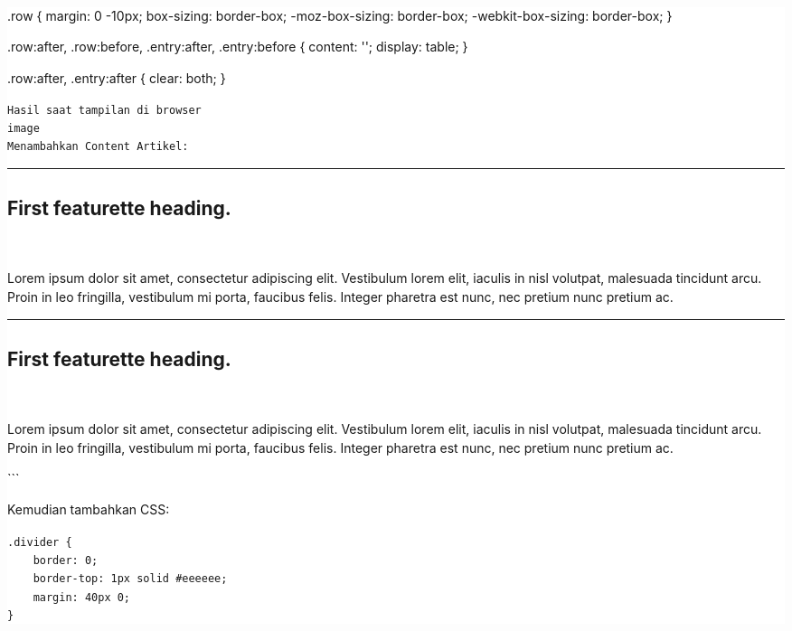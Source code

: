 .row {
    margin: 0 -10px;
    box-sizing: border-box;
    -moz-box-sizing: border-box;
    -webkit-box-sizing: border-box;
}

.row:after, 
.row:before,
.entry:after, 
.entry:before {
    content: '';
    display: table;
}

.row:after,
.entry:after {
    clear: both;
}
```
Hasil saat tampilan di browser
image
Menambahkan Content Artikel:
```
<hr class="divider" />

<article class="entry">
    <h2>First featurette heading.</h2>
    <img src="https://dummyimage.com/150/7b8a70/fff.png" alt="">
    <p>
        Lorem ipsum dolor sit amet, consectetur adipiscing elit. Vestibulum lorem elit, 
        iaculis in nisl volutpat, malesuada tincidunt arcu. Proin in leo fringilla, 
        vestibulum mi porta, faucibus felis. Integer pharetra est nunc, nec pretium nunc 
        pretium ac.
    </p>
</article>

<hr class="divider" />

<article class="entry">
    <h2>First featurette heading.</h2>
    <img src="https://dummyimage.com/150/7b8a70/fff.png" alt="" class="right-img">
    <p>
        Lorem ipsum dolor sit amet, consectetur adipiscing elit. Vestibulum lorem elit, 
        iaculis in nisl volutpat, malesuada tincidunt arcu. Proin in leo fringilla, 
        vestibulum mi porta, faucibus felis. Integer pharetra est nunc, nec pretium nunc 
        pretium ac.
    </p>
</article>
```

Kemudian tambahkan CSS:
```
.divider {
    border: 0;
    border-top: 1px solid #eeeeee;
    margin: 40px 0;
}

